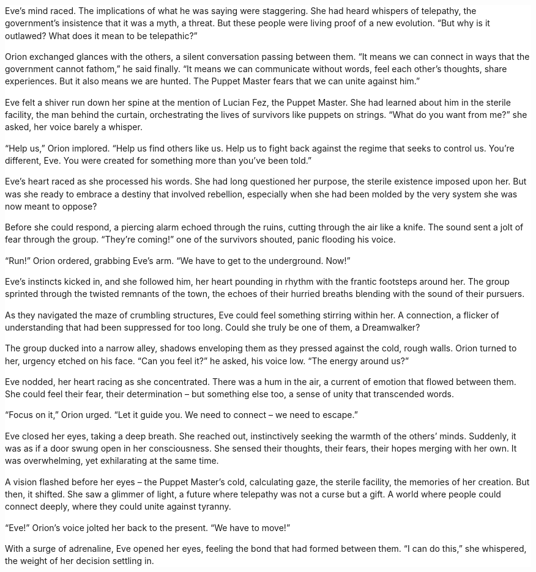 Eve’s mind raced. The implications of what he was saying were staggering. She had heard whispers of telepathy, the government’s insistence that it was a myth, a threat. But these people were living proof of a new evolution. “But why is it outlawed? What does it mean to be telepathic?”

Orion exchanged glances with the others, a silent conversation passing between them. “It means we can connect in ways that the government cannot fathom,” he said finally. “It means we can communicate without words, feel each other’s thoughts, share experiences. But it also means we are hunted. The Puppet Master fears that we can unite against him.”

Eve felt a shiver run down her spine at the mention of Lucian Fez, the Puppet Master. She had learned about him in the sterile facility, the man behind the curtain, orchestrating the lives of survivors like puppets on strings. “What do you want from me?” she asked, her voice barely a whisper.

“Help us,” Orion implored. “Help us find others like us. Help us to fight back against the regime that seeks to control us. You’re different, Eve. You were created for something more than you’ve been told.”

Eve’s heart raced as she processed his words. She had long questioned her purpose, the sterile existence imposed upon her. But was she ready to embrace a destiny that involved rebellion, especially when she had been molded by the very system she was now meant to oppose?

Before she could respond, a piercing alarm echoed through the ruins, cutting through the air like a knife. The sound sent a jolt of fear through the group. “They’re coming!” one of the survivors shouted, panic flooding his voice. 

“Run!” Orion ordered, grabbing Eve’s arm. “We have to get to the underground. Now!”

Eve’s instincts kicked in, and she followed him, her heart pounding in rhythm with the frantic footsteps around her. The group sprinted through the twisted remnants of the town, the echoes of their hurried breaths blending with the sound of their pursuers. 

As they navigated the maze of crumbling structures, Eve could feel something stirring within her. A connection, a flicker of understanding that had been suppressed for too long. Could she truly be one of them, a Dreamwalker? 

The group ducked into a narrow alley, shadows enveloping them as they pressed against the cold, rough walls. Orion turned to her, urgency etched on his face. “Can you feel it?” he asked, his voice low. “The energy around us?”

Eve nodded, her heart racing as she concentrated. There was a hum in the air, a current of emotion that flowed between them. She could feel their fear, their determination – but something else too, a sense of unity that transcended words.

“Focus on it,” Orion urged. “Let it guide you. We need to connect – we need to escape.”

Eve closed her eyes, taking a deep breath. She reached out, instinctively seeking the warmth of the others’ minds. Suddenly, it was as if a door swung open in her consciousness. She sensed their thoughts, their fears, their hopes merging with her own. It was overwhelming, yet exhilarating at the same time.

A vision flashed before her eyes – the Puppet Master’s cold, calculating gaze, the sterile facility, the memories of her creation. But then, it shifted. She saw a glimmer of light, a future where telepathy was not a curse but a gift. A world where people could connect deeply, where they could unite against tyranny. 

“Eve!” Orion’s voice jolted her back to the present. “We have to move!”

With a surge of adrenaline, Eve opened her eyes, feeling the bond that had formed between them. “I can do this,” she whispered, the weight of her decision settling in. 
